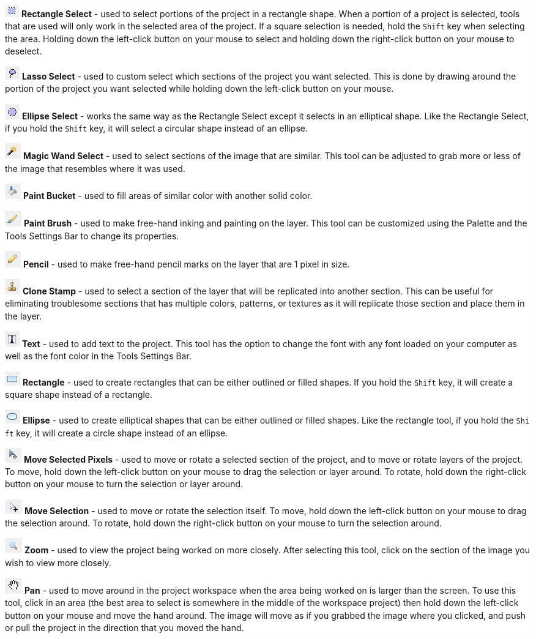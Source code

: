 ![Rectangle Select](img/overview/recsel.png) __Rectangle Select__ - used to select portions of the project in a rectangle shape. When a portion of a project is selected, tools that are used will only work in the selected area of the project. If a square selection is needed, hold the `Shift` key when selecting the area. Holding down the left-click button on your mouse to select and holding down the right-click button on your mouse to deselect.

![Lasso Select](img/overview/lasso.png) __Lasso Select__ - used to custom select which sections of the project you want selected. This is done by drawing around the portion of the project you want selected while holding down the left-click button on your mouse.

![Ellipse Select](img/overview/ellsel.png) __Ellipse Select__ - works the same way as the Rectangle Select except it selects in an elliptical shape. Like the Rectangle Select, if you hold the `Shift` key, it will select a circular shape instead of an ellipse.

![Magic Wand Select](img/overview/wand.png) __Magic Wand Select__ - used to select sections of the image that are similar. This tool can be adjusted to grab more or less of the image that resembles where it was used.

![Paint Bucket](img/overview/bucket.png) __Paint Bucket__ - used to fill areas of similar color with another solid color.

![Paint Brush](img/overview/brush.png) __Paint Brush__ - used to make free-hand inking and painting on the layer. This tool can be customized using the Palette and the Tools Settings Bar to change its properties.

![Pencil](img/overview/pencil.png) __Pencil__ - used to make free-hand pencil marks on the layer that are 1 pixel in size.

![Clone Stamp](img/overview/clone.png) __Clone Stamp__ - used to select a section of the layer that will be replicated into another section. This can be useful for eliminating troublesome sections that has multiple colors, patterns, or textures as it will replicate those section and place them in the layer.

![Text](img/overview/text.png) __Text__ - used to add text to the project. This tool has the option to change the font with any font loaded on your computer as well as the font color in the Tools Settings Bar.

![Rectangle](img/overview/rec.png) __Rectangle__ - used to create rectangles that can be either outlined or filled shapes. If you hold the `Shift` key, it will create a square shape instead of a rectangle.

![Ellipse](img/overview/ell.png) __Ellipse__ - used to create elliptical shapes that can be either outlined or filled shapes. Like the rectangle tool, if you hold the `Shift` key, it will create a circle shape instead of an ellipse.

![Move Selected Pixels](img/overview/movepix.png) __Move Selected Pixels__ - used to move or rotate a selected section of the project, and to move or rotate layers of the project. To move, hold down the left-click button on your mouse to drag the selection or layer around. To rotate, hold down the right-click button on your mouse to turn the selection or layer around.

![Move Selection](img/overview/movesel.png) __Move Selection__ - used to move or rotate the selection itself. To move, hold down the left-click button on your mouse to drag the selection around. To rotate, hold down the right-click button on your mouse to turn the selection around.

![Zoom](img/overview/zoom.png) __Zoom__ - used to view the project being worked on more closely. After selecting this tool, click on the section of the image you wish to view more closely.

![Pan](img/overview/pan.png) __Pan__ - used to move around in the project workspace when the area being worked on is larger than the screen. To use this tool, click in an area (the best area to select is somewhere in the middle of the workspace project) then hold down the left-click button on your mouse and move the hand around. The image will move as if you grabbed the image where you clicked, and push or pull the project in the direction that you moved the hand.
